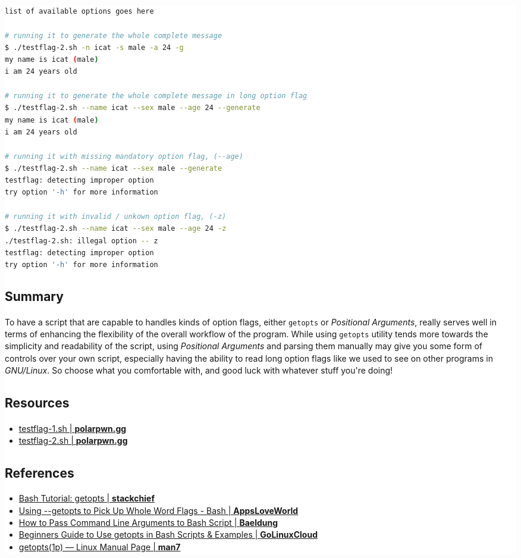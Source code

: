 ```bash
list of available options goes here

# running it to generate the whole complete message
$ ./testflag-2.sh -n icat -s male -a 24 -g
my name is icat (male)
i am 24 years old

# running it to generate the whole complete message in long option flag
$ ./testflag-2.sh --name icat --sex male --age 24 --generate
my name is icat (male)
i am 24 years old

# running it with missing mandatory option flag, (--age)
$ ./testflag-2.sh --name icat --sex male --generate
testflag: detecting improper option
try option '-h' for more information

# running it with invalid / unkown option flag, (-z)
$ ./testflag-2.sh --name icat --sex male --age 24 -z
./testflag-2.sh: illegal option -- z
testflag: detecting improper option
try option '-h' for more information
```

## Summary
To have a script that are capable to handles kinds of option flags, either ```getopts``` or *Positional Arguments*, really serves well in terms of enhancing the flexibility of the overall workflow of the program. While using ```getopts``` utility tends more towards the simplicity and readability of the script, using *Positional Arguments* and parsing them manually may give you some form of controls over your own script, especially having the ability to read long option flags like we used to see on other programs in *GNU/Linux*. So choose what you comfortable with, and good luck with whatever stuff you're doing!

## Resources
- [testflag-1.sh | **polarpwn.gg**](https://github.com/polarpwn/polarpwn.gg/blob/main/productionSite/static/script/testflag-1.sh)
- [testflag-2.sh | **polarpwn.gg**](https://github.com/polarpwn/polarpwn.gg/blob/main/productionSite/static/script/testflag-2.sh)

## References
- [Bash Tutorial: getopts | **stackchief**](https://www.stackchief.com/tutorials/Bash%20Tutorial%3A%20getopts)
- [Using --getopts to Pick Up Whole Word Flags - Bash | **AppsLoveWorld**](https://www.appsloveworld.com/bash/100/16/using-getopts-to-pick-up-whole-word-flags)
- [How to Pass Command Line Arguments to Bash Script | **Baeldung**](https://www.baeldung.com/linux/pass-command-line-arguments-bash-script)
- [Beginners Guide to Use getopts in Bash Scripts & Examples | **GoLinuxCloud**](https://www.golinuxcloud.com/bash-getopts/#:~:text=getopt%20vs%20getopts,-getopts%20is%20a&text=The%20main%20differences%20between%20getopts,needs%20to%20be%20installed%20separately)
- [getopts(1p) — Linux Manual Page | **man7**](https://man7.org/linux/man-pages/man1/getopts.1p.html)

